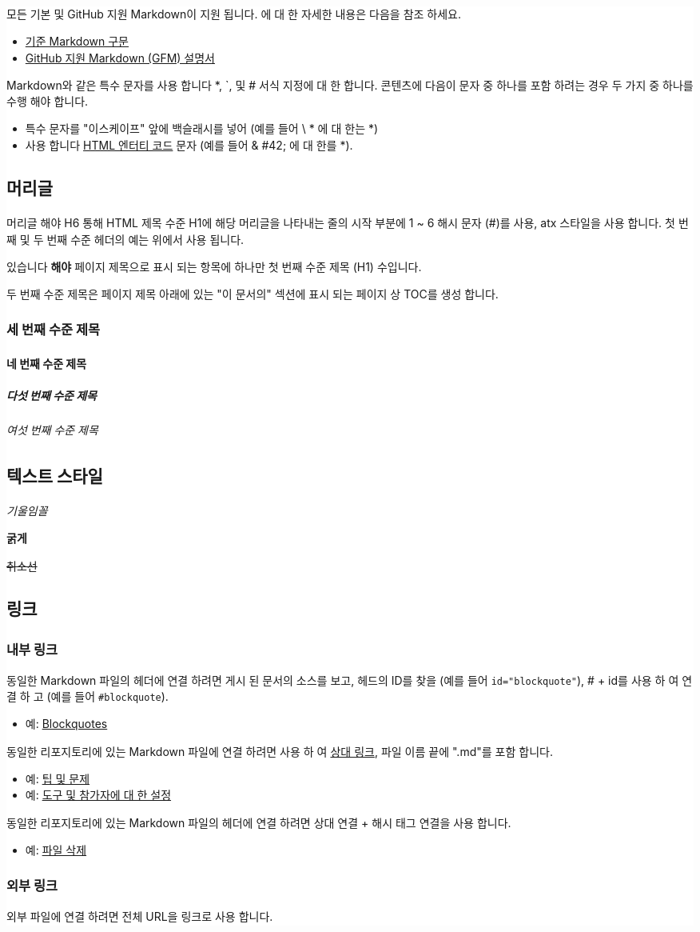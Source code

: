 모든 기본 및 GitHub 지원 Markdown이 지원 됩니다. 에 대 한 자세한 내용은 다음을 참조 하세요.

- [기준 Markdown 구문](https://daringfireball.net/projects/markdown/syntax)
- [GitHub 지원 Markdown (GFM) 설명서](https://guides.github.com/features/mastering-markdown)

Markdown와 같은 특수 문자를 사용 합니다 \*, \`, 및 \# 서식 지정에 대 한 합니다. 콘텐츠에 다음이 문자 중 하나를 포함 하려는 경우 두 가지 중 하나를 수행 해야 합니다.

- 특수 문자를 "이스케이프" 앞에 백슬래시를 넣어 (예를 들어 \\ \* 에 대 한는 \*)
- 사용 합니다 [HTML 엔터티 코드](http://www.ascii.cl/htmlcodes.htm) 문자 (예를 들어 \& \#42\; 에 대 한를 &#42;).

## <a name="headings"></a>머리글

머리글 해야 H6 통해 HTML 제목 수준 H1에 해당 머리글을 나타내는 줄의 시작 부분에 1 ~ 6 해시 문자 (#)를 사용, atx 스타일을 사용 합니다. 첫 번째 및 두 번째 수준 헤더의 예는 위에서 사용 됩니다. 

있습니다 **해야** 페이지 제목으로 표시 되는 항목에 하나만 첫 번째 수준 제목 (H1) 수입니다.  

두 번째 수준 제목은 페이지 제목 아래에 있는 "이 문서의" 섹션에 표시 되는 페이지 상 TOC를 생성 합니다.

### <a name="third-level-heading"></a>세 번째 수준 제목
#### <a name="fourth-level-heading"></a>네 번째 수준 제목
##### <a name="fifth-level-heading"></a>다섯 번째 수준 제목
###### <a name="sixth-level-heading"></a>여섯 번째 수준 제목

## <a name="text-styling"></a>텍스트 스타일

*기울임꼴* 

**굵게** 

~~취소선~~

## <a name="links"></a>링크

### <a name="internal-links"></a>내부 링크

동일한 Markdown 파일의 헤더에 연결 하려면 게시 된 문서의 소스를 보고, 헤드의 ID를 찾을 (예를 들어 `id="blockquote"`), # + id를 사용 하 여 연결 하 고 (예를 들어 `#blockquote`).

- 예: [Blockquotes](#blockquote)

동일한 리포지토리에 있는 Markdown 파일에 연결 하려면 사용 하 여 [상대 링크](https://www.w3.org/TR/WD-html40-970917/htmlweb.html#h-5.1.2), 파일 이름 끝에 ".md"를 포함 합니다.

- 예: [팁 및 문제](tips-gotchas.md)
- 예: [도구 및 참가자에 대 한 설정](../readme.md)

동일한 리포지토리에 있는 Markdown 파일의 헤더에 연결 하려면 상대 연결 + 해시 태그 연결을 사용 합니다.

- 예: [파일 삭제](tips-gotchas.md#deleting-files)

### <a name="external-links"></a>외부 링크

외부 파일에 연결 하려면 전체 URL을 링크로 사용 합니다.
